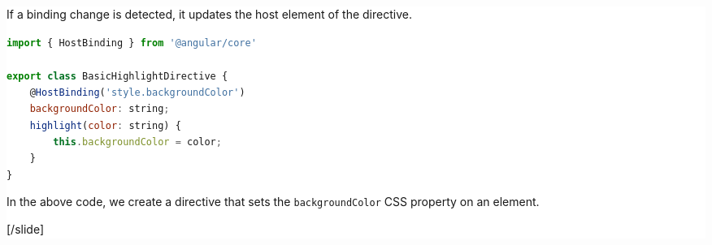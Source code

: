 If a binding change is detected, it updates the host element of the directive.

```js
import { HostBinding } from '@angular/core'

export class BasicHighlightDirective {
    @HostBinding('style.backgroundColor')
    backgroundColor: string;
    highlight(color: string) {
        this.backgroundColor = color;
    }
}
```

In the above code, we create a directive that sets the `backgroundColor` CSS property on an element.

[/slide]
